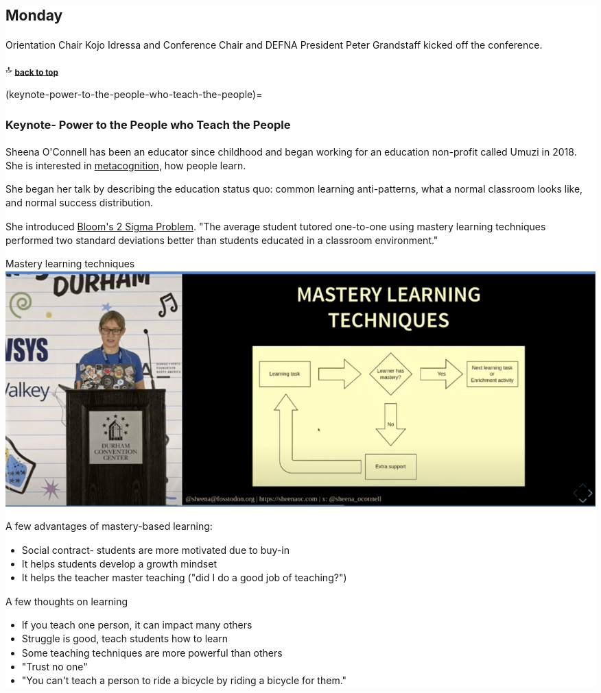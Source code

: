 ## Monday

Orientation Chair Kojo Idressa and Conference Chair and DEFNA President Peter Grandstaff kicked off the conference. 

🔝 <sub>[**back to top**](#table-of-contents)</sub>

(keynote-power-to-the-people-who-teach-the-people)=
### Keynote- Power to the People who Teach the People

Sheena O'Connell has been an educator since childhood and began working for an education non-profit called Umuzi in 2018. She is interested in [metacognition](https://en.wikipedia.org/wiki/Metacognition), how people learn. 

She began her talk by describing the education status quo: common learning anti-patterns, what a normal classroom looks like, and normal success distribution. 

She introduced [Bloom's 2 Sigma Problem](https://en.wikipedia.org/wiki/Bloom%27s_2_sigma_problem). "The average student tutored one-to-one using mastery learning techniques performed two standard deviations better than students educated in a classroom environment."

Mastery learning techniques
![](djangocon-us-2024-recap-images/sheena-mastery-learning-techniques.png)

A few advantages of mastery-based learning:
* Social contract- students are more motivated due to buy-in
* It helps students develop a growth mindset 
* It helps the teacher master teaching ("did I do a good job of teaching?")

A few thoughts on learning
* If you teach one person, it can impact many others
* Struggle is good, teach students how to learn
* Some teaching techniques are more powerful than others
* "Trust no one"
* "You can't teach a person to ride a bicycle by riding a bicycle for them."
